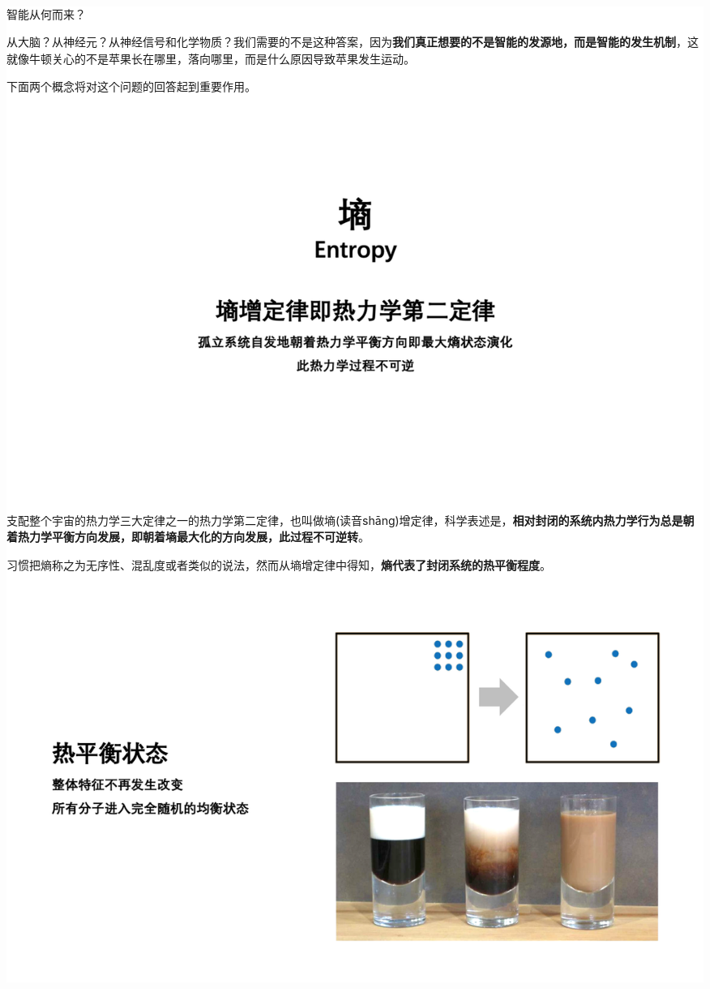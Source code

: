 智能从何而来？

从大脑？从神经元？从神经信号和化学物质？我们需要的不是这种答案，因为**我们真正想要的不是智能的发源地，而是智能的发生机制**，这就像牛顿关心的不是苹果长在哪里，落向哪里，而是什么原因导致苹果发生运动。

下面两个概念将对这个问题的回答起到重要作用。

![](imgs/4324074-d80c37d06dcf4e89.png?imageMogr2/auto-orient/strip%7CimageView2/2/w/1240)

支配整个宇宙的热力学三大定律之一的热力学第二定律，也叫做墒(读音shāng)增定律，科学表述是，**相对封闭的系统内热力学行为总是朝着热力学平衡方向发展，即朝着墒最大化的方向发展，此过程不可逆转**。

习惯把熵称之为无序性、混乱度或者类似的说法，然而从墒增定律中得知，**熵代表了封闭系统的热平衡程度**。


![](imgs/4324074-ecfff58ef46c0131.png?imageMogr2/auto-orient/strip%7CimageView2/2/w/1240)
